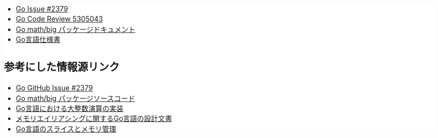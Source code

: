 - [Go Issue #2379](https://github.com/golang/go/issues/2379)
- [Go Code Review 5305043](https://golang.org/cl/5305043)
- [Go math/big パッケージドキュメント](https://pkg.go.dev/math/big)
- [Go言語仕様書](https://golang.org/ref/spec)

## 参考にした情報源リンク

- [Go GitHub Issue #2379](https://github.com/golang/go/issues/2379)
- [Go math/big パッケージソースコード](https://github.com/golang/go/blob/master/src/math/big/rat.go)
- [Go言語における大整数演算の実装](https://pkg.go.dev/math/big)
- [メモリエイリアシングに関するGo言語の設計文書](https://golang.org/doc/articles/race_detector.html)
- [Go言語のスライスとメモリ管理](https://blog.golang.org/slices-intro)